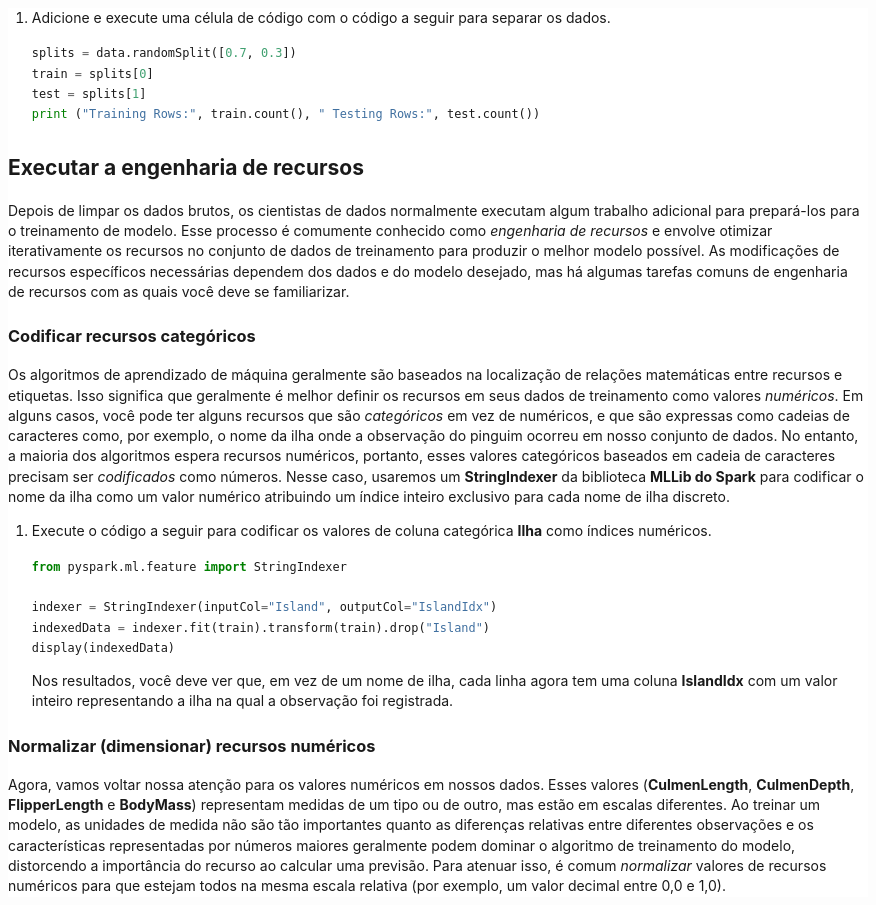 1. Adicione e execute uma célula de código com o código a seguir para separar os dados.

    ```python
   splits = data.randomSplit([0.7, 0.3])
   train = splits[0]
   test = splits[1]
   print ("Training Rows:", train.count(), " Testing Rows:", test.count())
    ```

## Executar a engenharia de recursos

Depois de limpar os dados brutos, os cientistas de dados normalmente executam algum trabalho adicional para prepará-los para o treinamento de modelo. Esse processo é comumente conhecido como *engenharia de recursos* e envolve otimizar iterativamente os recursos no conjunto de dados de treinamento para produzir o melhor modelo possível. As modificações de recursos específicos necessárias dependem dos dados e do modelo desejado, mas há algumas tarefas comuns de engenharia de recursos com as quais você deve se familiarizar.

### Codificar recursos categóricos

Os algoritmos de aprendizado de máquina geralmente são baseados na localização de relações matemáticas entre recursos e etiquetas. Isso significa que geralmente é melhor definir os recursos em seus dados de treinamento como valores *numéricos*. Em alguns casos, você pode ter alguns recursos que são *categóricos* em vez de numéricos, e que são expressas como cadeias de caracteres como, por exemplo, o nome da ilha onde a observação do pinguim ocorreu em nosso conjunto de dados. No entanto, a maioria dos algoritmos espera recursos numéricos, portanto, esses valores categóricos baseados em cadeia de caracteres precisam ser *codificados* como números. Nesse caso, usaremos um **StringIndexer** da biblioteca **MLLib do Spark** para codificar o nome da ilha como um valor numérico atribuindo um índice inteiro exclusivo para cada nome de ilha discreto.

1. Execute o código a seguir para codificar os valores de coluna categórica **Ilha** como índices numéricos.

    ```python
   from pyspark.ml.feature import StringIndexer

   indexer = StringIndexer(inputCol="Island", outputCol="IslandIdx")
   indexedData = indexer.fit(train).transform(train).drop("Island")
   display(indexedData)
    ```

    Nos resultados, você deve ver que, em vez de um nome de ilha, cada linha agora tem uma coluna **IslandIdx** com um valor inteiro representando a ilha na qual a observação foi registrada.

### Normalizar (dimensionar) recursos numéricos

Agora, vamos voltar nossa atenção para os valores numéricos em nossos dados. Esses valores (**CulmenLength**, **CulmenDepth**, **FlipperLength** e **BodyMass**) representam medidas de um tipo ou de outro, mas estão em escalas diferentes. Ao treinar um modelo, as unidades de medida não são tão importantes quanto as diferenças relativas entre diferentes observações e os características representadas por números maiores geralmente podem dominar o algoritmo de treinamento do modelo, distorcendo a importância do recurso ao calcular uma previsão. Para atenuar isso, é comum *normalizar* valores de recursos numéricos para que estejam todos na mesma escala relativa (por exemplo, um valor decimal entre 0,0 e 1,0).
